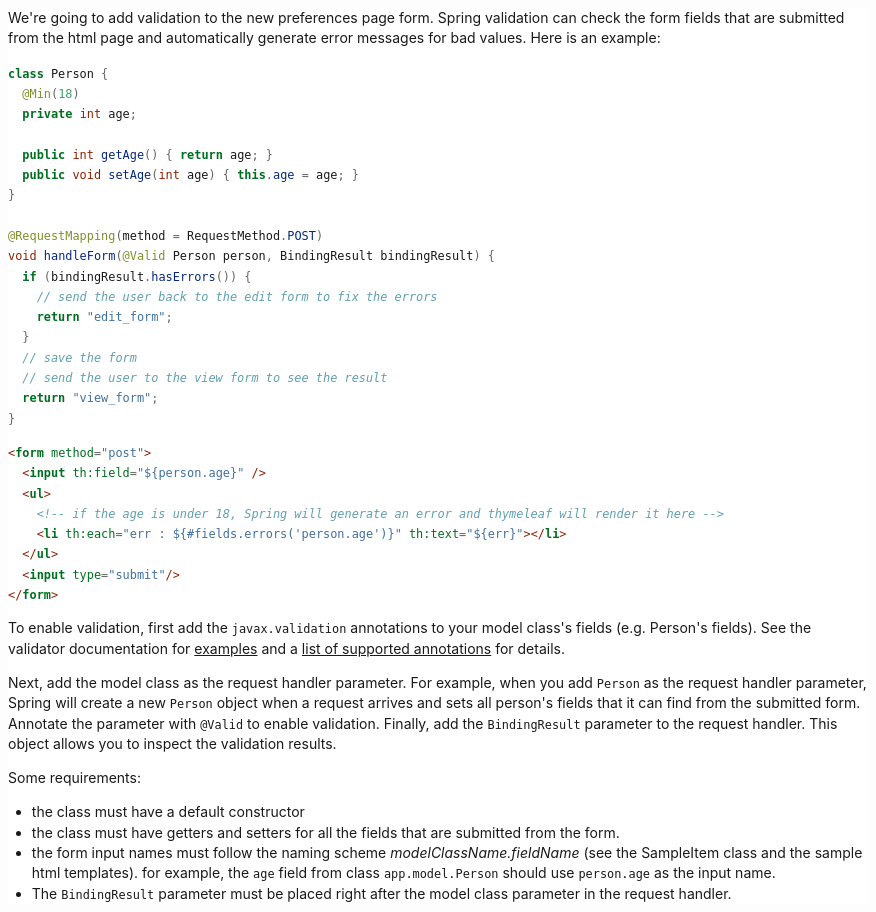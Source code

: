 We're going to add validation to the new preferences page form.
Spring validation can check the form fields that are submitted from the html page and automatically generate error messages for bad values.
Here is an example:

```java
class Person {
  @Min(18)
  private int age;

  public int getAge() { return age; }
  public void setAge(int age) { this.age = age; }
}

@RequestMapping(method = RequestMethod.POST)
void handleForm(@Valid Person person, BindingResult bindingResult) {
  if (bindingResult.hasErrors()) {
    // send the user back to the edit form to fix the errors
    return "edit_form";
  }
  // save the form
  // send the user to the view form to see the result
  return "view_form";
}
```

```html
<form method="post">
  <input th:field="${person.age}" />
  <ul>
    <!-- if the age is under 18, Spring will generate an error and thymeleaf will render it here -->
    <li th:each="err : ${#fields.errors('person.age')}" th:text="${err}"></li>
  </ul>
  <input type="submit"/>
</form>
```

To enable validation, first add the `javax.validation` annotations to your model class's fields (e.g. Person's fields).
See the validator documentation for [examples](http://docs.jboss.org/hibernate/stable/validator/reference/en-US/html_single/#chapter-bean-constraints) and a [list of supported annotations](http://docs.jboss.org/hibernate/stable/validator/reference/en-US/html_single/#section-builtin-constraints) for details.

Next, add the model class as the request handler parameter.
For example, when you add `Person` as the request handler parameter, Spring will create a new `Person` object when a request arrives and sets all person's fields that it can find from the submitted form.
Annotate the parameter with `@Valid` to enable validation.
Finally, add the `BindingResult` parameter to the request handler.
This object allows you to inspect the validation results.

Some requirements:
* the class must have a default constructor
* the class must have getters and setters for all the fields that are submitted from the form.
* the form input names must follow the naming scheme *modelClassName.fieldName* (see the SampleItem class and the sample html templates).
  for example, the `age` field from class `app.model.Person` should use `person.age` as the input name.
* The `BindingResult` parameter must be placed right after the model class parameter in the request handler.
